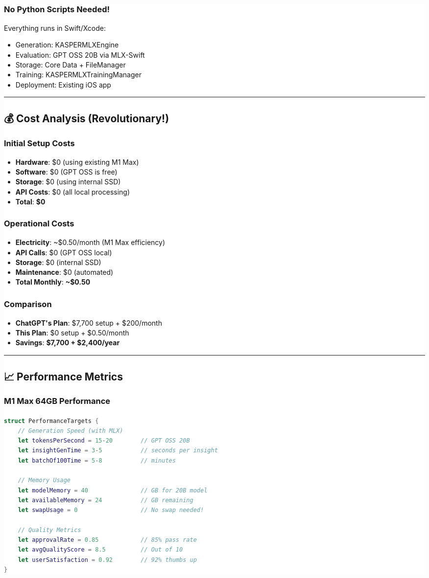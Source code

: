 ### **No Python Scripts Needed!**

Everything runs in Swift/Xcode:
- Generation: KASPERMLXEngine
- Evaluation: GPT OSS 20B via MLX-Swift
- Storage: Core Data + FileManager
- Training: KASPERMLXTrainingManager
- Deployment: Existing iOS app

---

## 💰 Cost Analysis (Revolutionary!)

### **Initial Setup Costs**
- **Hardware**: $0 (using existing M1 Max)
- **Software**: $0 (GPT OSS is free)
- **Storage**: $0 (using internal SSD)
- **API Costs**: $0 (all local processing)
- **Total**: **$0**

### **Operational Costs**
- **Electricity**: ~$0.50/month (M1 Max efficiency)
- **API Calls**: $0 (GPT OSS local)
- **Storage**: $0 (internal SSD)
- **Maintenance**: $0 (automated)
- **Total Monthly**: **~$0.50**

### **Comparison**
- **ChatGPT's Plan**: $7,700 setup + $200/month
- **This Plan**: $0 setup + $0.50/month
- **Savings**: **$7,700 + $2,400/year**

---

## 📈 Performance Metrics

### **M1 Max 64GB Performance**

```swift
struct PerformanceTargets {
    // Generation Speed (with MLX)
    let tokensPerSecond = 15-20        // GPT OSS 20B
    let insightGenTime = 3-5           // seconds per insight
    let batchOf100Time = 5-8           // minutes
    
    // Memory Usage
    let modelMemory = 40               // GB for 20B model
    let availableMemory = 24           // GB remaining
    let swapUsage = 0                  // No swap needed!
    
    // Quality Metrics
    let approvalRate = 0.85            // 85% pass rate
    let avgQualityScore = 8.5          // Out of 10
    let userSatisfaction = 0.92        // 92% thumbs up
}
```
